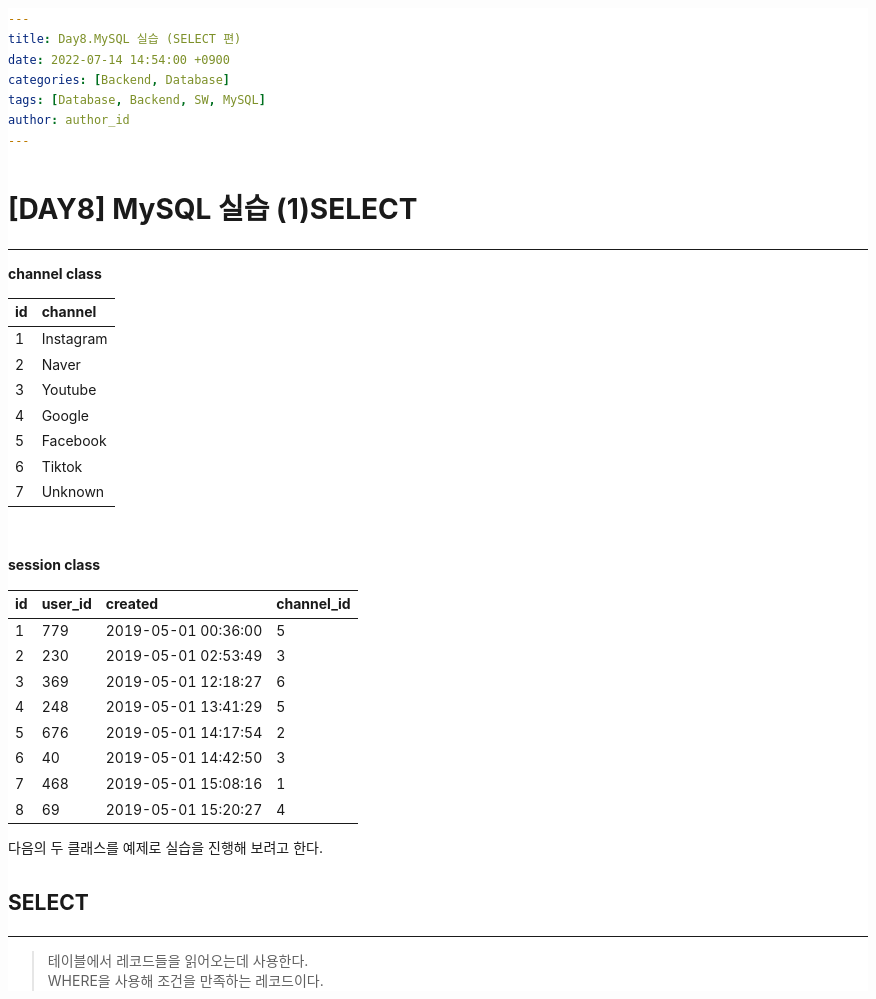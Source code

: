 ```yaml
---
title: Day8.MySQL 실습 (SELECT 편)
date: 2022-07-14 14:54:00 +0900
categories: [Backend, Database]
tags: [Database, Backend, SW, MySQL] 
author: author_id 
---
```


# [DAY8] MySQL 실습 (1)SELECT
---
**channel class**

|id|channel|
|:---|:----------|
|1|Instagram|
|2|Naver|
|3|Youtube|
|4|Google|
|5|Facebook|
|6|Tiktok|
|7|Unknown|

<br>

**session class**

|id|user_id|created|channel_id|
|:--|:----|:-----------------|:------|
|1|779|2019-05-01 00:36:00|5|
|2|230|2019-05-01 02:53:49|3|
|3|369|2019-05-01 12:18:27|6|
|4|248|2019-05-01 13:41:29|5|
|5|676|2019-05-01 14:17:54|2|
|6|40|2019-05-01 14:42:50|3|
|7|468|2019-05-01 15:08:16|1|
|8|69|2019-05-01 15:20:27|4|

다음의 두 클래스를 예제로 실습을 진행해 보려고 한다.

## SELECT
---
> 테이블에서 레코드들을 읽어오는데 사용한다.  
WHERE을 사용해 조건을 만족하는 레코드이다.
